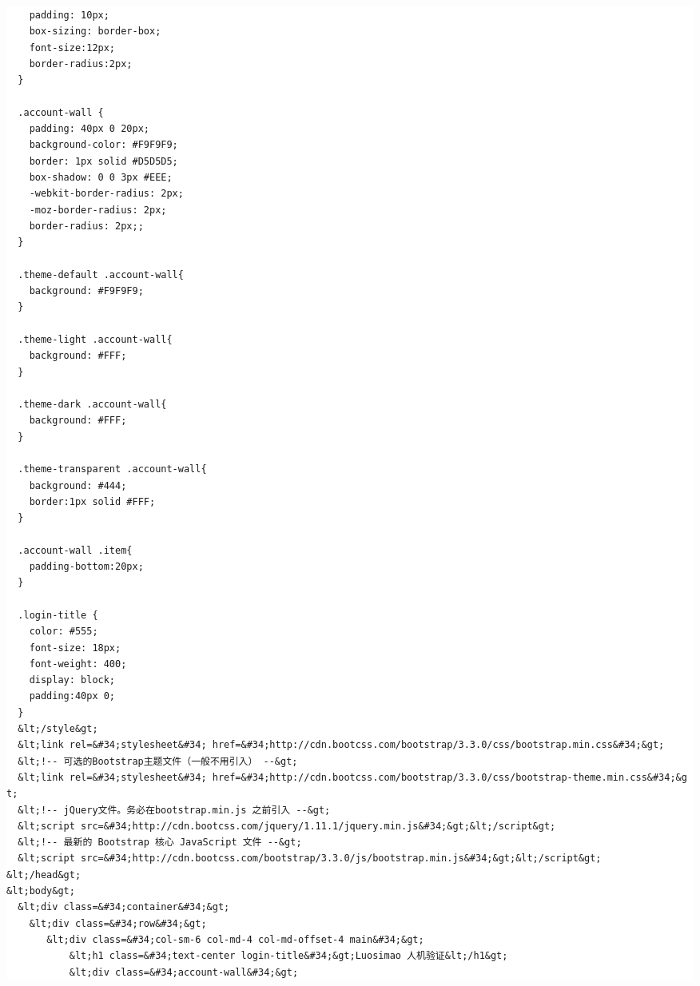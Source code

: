 ```
    padding: 10px;
    box-sizing: border-box;
    font-size:12px;
    border-radius:2px;
  }

  .account-wall {
    padding: 40px 0 20px;
    background-color: #F9F9F9;
    border: 1px solid #D5D5D5;
    box-shadow: 0 0 3px #EEE;
    -webkit-border-radius: 2px;
    -moz-border-radius: 2px;
    border-radius: 2px;;
  }

  .theme-default .account-wall{
    background: #F9F9F9;
  }

  .theme-light .account-wall{
    background: #FFF;
  }

  .theme-dark .account-wall{
    background: #FFF;
  }

  .theme-transparent .account-wall{
    background: #444;
    border:1px solid #FFF;
  }

  .account-wall .item{
    padding-bottom:20px;
  }

  .login-title {
    color: #555;
    font-size: 18px;
    font-weight: 400;
    display: block;
    padding:40px 0;
  }
  &lt;/style&gt;
  &lt;link rel=&#34;stylesheet&#34; href=&#34;http://cdn.bootcss.com/bootstrap/3.3.0/css/bootstrap.min.css&#34;&gt;
  &lt;!-- 可选的Bootstrap主题文件（一般不用引入） --&gt;
  &lt;link rel=&#34;stylesheet&#34; href=&#34;http://cdn.bootcss.com/bootstrap/3.3.0/css/bootstrap-theme.min.css&#34;&gt;
  &lt;!-- jQuery文件。务必在bootstrap.min.js 之前引入 --&gt;
  &lt;script src=&#34;http://cdn.bootcss.com/jquery/1.11.1/jquery.min.js&#34;&gt;&lt;/script&gt;
  &lt;!-- 最新的 Bootstrap 核心 JavaScript 文件 --&gt;
  &lt;script src=&#34;http://cdn.bootcss.com/bootstrap/3.3.0/js/bootstrap.min.js&#34;&gt;&lt;/script&gt;
&lt;/head&gt;
&lt;body&gt;
  &lt;div class=&#34;container&#34;&gt;
    &lt;div class=&#34;row&#34;&gt;
       &lt;div class=&#34;col-sm-6 col-md-4 col-md-offset-4 main&#34;&gt;
           &lt;h1 class=&#34;text-center login-title&#34;&gt;Luosimao 人机验证&lt;/h1&gt;
           &lt;div class=&#34;account-wall&#34;&gt;
```